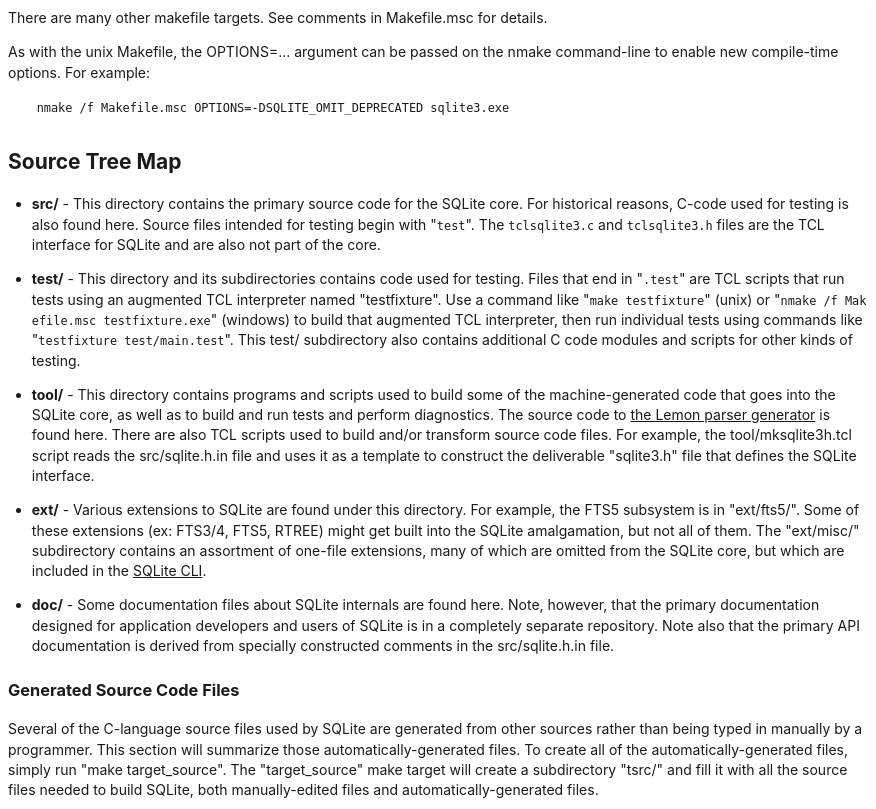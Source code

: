 There are many other makefile targets.  See comments in Makefile.msc for
details.

As with the unix Makefile, the OPTIONS=... argument can be passed on the nmake
command-line to enable new compile-time options.  For example:

        nmake /f Makefile.msc OPTIONS=-DSQLITE_OMIT_DEPRECATED sqlite3.exe

## Source Tree Map

  *  **src/** - This directory contains the primary source code for the
     SQLite core.  For historical reasons, C-code used for testing is
     also found here.  Source files intended for testing begin with "`test`".
     The `tclsqlite3.c` and `tclsqlite3.h` files are the TCL interface
     for SQLite and are also not part of the core.

  *  **test/** - This directory and its subdirectories contains code used
     for testing.  Files that end in "`.test`" are TCL scripts that run
     tests using an augmented TCL interpreter named "testfixture".  Use
     a command like "`make testfixture`" (unix) or 
     "`nmake /f Makefile.msc testfixture.exe`" (windows) to build that
     augmented TCL interpreter, then run individual tests using commands like
     "`testfixture test/main.test`".  This test/ subdirectory also contains
     additional C code modules and scripts for other kinds of testing.

  *  **tool/** - This directory contains programs and scripts used to
     build some of the machine-generated code that goes into the SQLite
     core, as well as to build and run tests and perform diagnostics.
     The source code to [the Lemon parser generator](./doc/lemon.html) is
     found here.  There are also TCL scripts used to build and/or transform
     source code files.  For example, the tool/mksqlite3h.tcl script reads
     the src/sqlite.h.in file and uses it as a template to construct
     the deliverable "sqlite3.h" file that defines the SQLite interface.

  *  **ext/** - Various extensions to SQLite are found under this
     directory.  For example, the FTS5 subsystem is in "ext/fts5/".
     Some of these extensions (ex: FTS3/4, FTS5, RTREE) might get built
     into the SQLite amalgamation, but not all of them.  The
     "ext/misc/" subdirectory contains an assortment of one-file extensions,
     many of which are omitted from the SQLite core, but which are included
     in the [SQLite CLI](https://sqlite.org/cli.html).
     
  *  **doc/** - Some documentation files about SQLite internals are found
     here.  Note, however, that the primary documentation designed for
     application developers and users of SQLite is in a completely separate
     repository.  Note also that the primary API documentation is derived
     from specially constructed comments in the src/sqlite.h.in file.

### Generated Source Code Files

Several of the C-language source files used by SQLite are generated from
other sources rather than being typed in manually by a programmer.  This
section will summarize those automatically-generated files.  To create all
of the automatically-generated files, simply run "make target&#95;source".
The "target&#95;source" make target will create a subdirectory "tsrc/" and
fill it with all the source files needed to build SQLite, both
manually-edited files and automatically-generated files.
